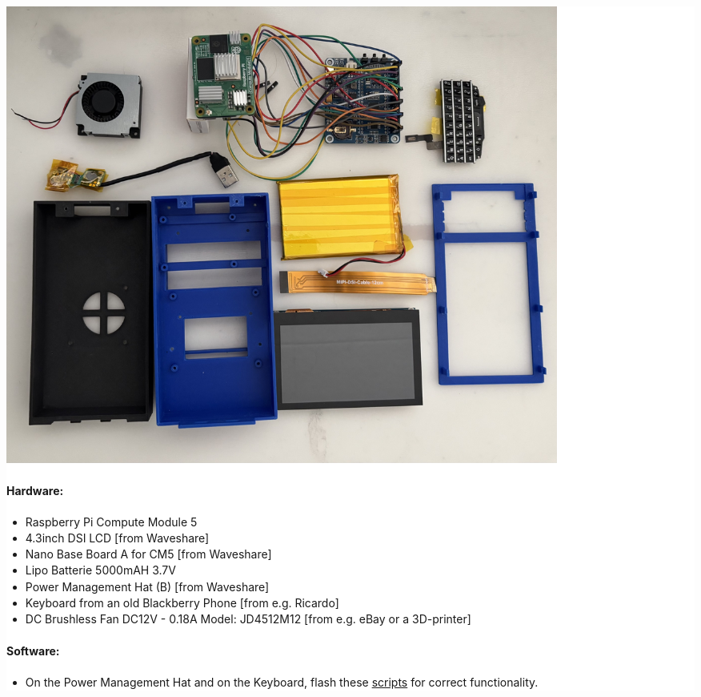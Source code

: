   <img src="images/BlackBerryPi-All-Pieces.png" alt="Blackberry Pi" width="80%">
</div>

#### Hardware:
- Raspberry Pi Compute Module 5
- 4.3inch DSI LCD [from Waveshare]
- Nano Base Board A for CM5 [from Waveshare]
- Lipo Batterie 5000mAH 3.7V
- Power Management Hat (B) [from Waveshare]
- Keyboard from an old Blackberry Phone [from e.g. Ricardo]
- DC Brushless Fan DC12V - 0.18A Model: JD4512M12 [from e.g. eBay or a 3D-printer]

#### Software:
- On the Power Management Hat and on the Keyboard, flash these <a href="#scripts">scripts</a> for correct functionality.


[contributors-shield]: https://img.shields.io/github/contributors/PetabyteBrain/BlackberryPi.svg?style=for-the-badge
[contributors-url]: https://github.com/PetabyteBrain/BlackberryPi/graphs/contributors
[forks-shield]: https://img.shields.io/github/forks/PetabyteBrain/BlackberryPi.svg?style=for-the-badge
[forks-url]: https://github.com/PetabyteBrain/BlackberryPi/network/members
[stars-shield]: https://img.shields.io/github/stars/PetabyteBrain/BlackberryPi.svg?style=for-the-badge
[stars-url]: https://github.com/PetabyteBrain/BlackberryPi/stargazers
[issues-shield]: https://img.shields.io/github/issues/PetabyteBrain/BlackberryPi.svg?style=for-the-badge
[issues-url]: https://github.com/PetabyteBrain/BlackberryPi/issues
[license-shield]: https://img.shields.io/github/license/PetabyteBrain/BlackberryPi.svg?style=for-the-badge
[license-url]: https://github.com/PetabyteBrain/BlackberryPi/blob/master/LICENSE.txt
[linkedin-shield]: https://img.shields.io/badge/-LinkedIn-black.svg?style=for-the-badge&logo=linkedin&colorB=555
[linkedin-url]: https://www.linkedin.com/in/spyros-catechis/
[product-screenshot]: images/screenshot.png
[Raspberry.js]: https://img.shields.io/badge/Raspberry%20Pi-A22846?style=for-the-badge&logo=Raspberry%20Pi&logoColor=white
[Raspberry-url]: https://www.raspberrypi.com/
[Arduino.js]: https://img.shields.io/badge/Arduino-00979D?style=for-the-badge&logo=Arduino&logoColor=white
[Arduino-url]: https://www.arduino.cc/
[Vue.js]: https://img.shields.io/badge/Vue.js-35495E?style=for-the-badge&logo=vuedotjs&logoColor=4FC08D
[Vue-url]: https://vuejs.org/
[Angular.io]: https://img.shields.io/badge/Angular-DD0031?style=for-the-badge&logo=angular&logoColor=white
[Angular-url]: https://angular.io/
[Svelte.dev]: https://img.shields.io/badge/Svelte-4A4A55?style=for-the-badge&logo=svelte&logoColor=FF3E00
[Svelte-url]: https://svelte.dev/
[Laravel.com]: https://img.shields.io/badge/Laravel-FF2D20?style=for-the-badge&logo=laravel&logoColor=white
[Laravel-url]: https://laravel.com